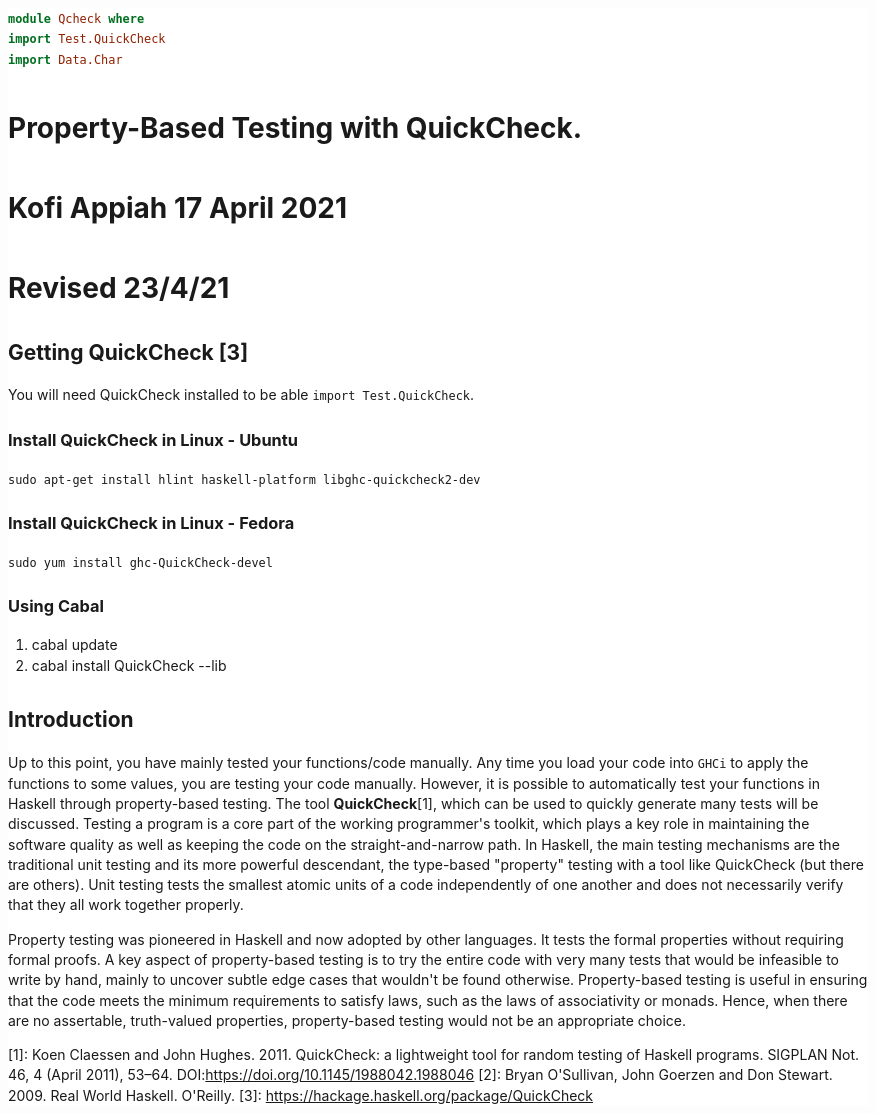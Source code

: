 ```haskell
module Qcheck where
import Test.QuickCheck
import Data.Char

```
# Property-Based Testing with QuickCheck.
# Kofi Appiah 17 April 2021
# Revised 23/4/21

## Getting QuickCheck [3]

You will need QuickCheck installed to be able `import Test.QuickCheck`. 
### Install QuickCheck in Linux - Ubuntu
```
sudo apt-get install hlint haskell-platform libghc-quickcheck2-dev
```
### Install QuickCheck in Linux - Fedora
```
sudo yum install ghc-QuickCheck-devel
```
### Using Cabal
1.	cabal update
2.	cabal install QuickCheck --lib

## Introduction

Up to this point, you have mainly tested your functions/code manually. Any time you load your code into `GHCi` to apply the functions to some values, you are testing your code manually. However, it is possible to automatically test your functions in Haskell through property-based testing. The tool **QuickCheck**[1], which can be used to quickly generate many tests will be discussed. Testing a program is a core part of the working programmer's toolkit, which plays a key role in maintaining the software quality as well as keeping the code on the straight-and-narrow path. In Haskell, the main testing mechanisms are the traditional unit testing and its more powerful descendant, the type-based "property" testing with a tool like QuickCheck (but there are others). Unit testing tests the smallest atomic units of a code independently of one another and does not necessarily verify that they all work together properly. 

Property testing was pioneered in Haskell and now adopted by other languages. It tests the formal properties without requiring formal proofs. A key aspect of property-based testing is to try the entire code with very many tests that would be infeasible to write by hand, mainly to uncover subtle edge cases that wouldn't be found otherwise. Property-based testing is useful in ensuring that the code meets the minimum requirements to satisfy laws, such as the laws of associativity or monads. Hence, when there are no assertable, truth-valued properties, property-based testing would not be an appropriate choice. 


[1]: Koen Claessen and John Hughes. 2011. QuickCheck: a lightweight tool for random testing of Haskell programs. SIGPLAN Not. 46, 4 (April 2011), 53–64. DOI:https://doi.org/10.1145/1988042.1988046
[2]: Bryan O'Sullivan, John Goerzen and Don Stewart. 2009. Real World Haskell. O'Reilly. 
[3]: https://hackage.haskell.org/package/QuickCheck